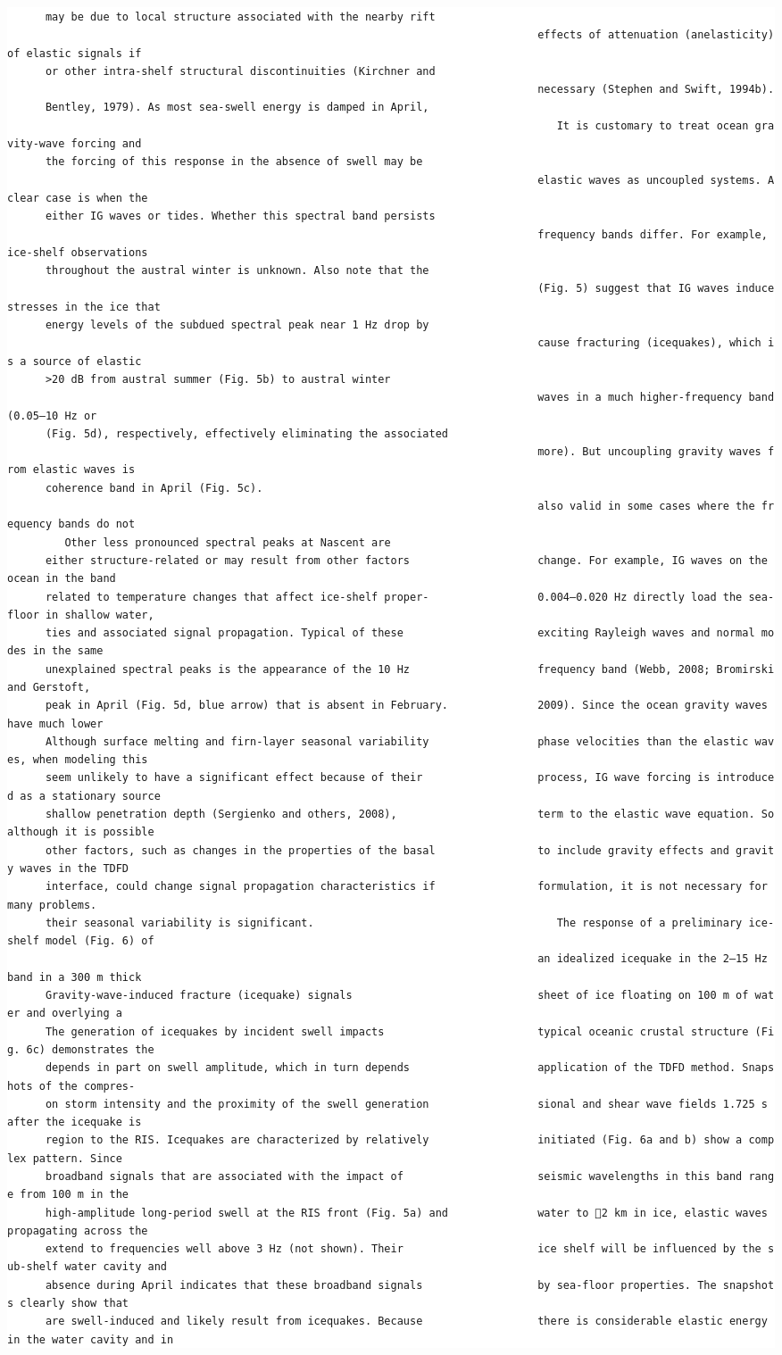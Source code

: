           may be due to local structure associated with the nearby rift
                                                                                       effects of attenuation (anelasticity) of elastic signals if
          or other intra-shelf structural discontinuities (Kirchner and
                                                                                       necessary (Stephen and Swift, 1994b).
          Bentley, 1979). As most sea-swell energy is damped in April,
                                                                                          It is customary to treat ocean gravity-wave forcing and
          the forcing of this response in the absence of swell may be
                                                                                       elastic waves as uncoupled systems. A clear case is when the
          either IG waves or tides. Whether this spectral band persists
                                                                                       frequency bands differ. For example, ice-shelf observations
          throughout the austral winter is unknown. Also note that the
                                                                                       (Fig. 5) suggest that IG waves induce stresses in the ice that
          energy levels of the subdued spectral peak near 1 Hz drop by
                                                                                       cause fracturing (icequakes), which is a source of elastic
          >20 dB from austral summer (Fig. 5b) to austral winter
                                                                                       waves in a much higher-frequency band (0.05–10 Hz or
          (Fig. 5d), respectively, effectively eliminating the associated
                                                                                       more). But uncoupling gravity waves from elastic waves is
          coherence band in April (Fig. 5c).
                                                                                       also valid in some cases where the frequency bands do not
             Other less pronounced spectral peaks at Nascent are
          either structure-related or may result from other factors                    change. For example, IG waves on the ocean in the band
          related to temperature changes that affect ice-shelf proper-                 0.004–0.020 Hz directly load the sea-floor in shallow water,
          ties and associated signal propagation. Typical of these                     exciting Rayleigh waves and normal modes in the same
          unexplained spectral peaks is the appearance of the 10 Hz                    frequency band (Webb, 2008; Bromirski and Gerstoft,
          peak in April (Fig. 5d, blue arrow) that is absent in February.              2009). Since the ocean gravity waves have much lower
          Although surface melting and firn-layer seasonal variability                 phase velocities than the elastic waves, when modeling this
          seem unlikely to have a significant effect because of their                  process, IG wave forcing is introduced as a stationary source
          shallow penetration depth (Sergienko and others, 2008),                      term to the elastic wave equation. So although it is possible
          other factors, such as changes in the properties of the basal                to include gravity effects and gravity waves in the TDFD
          interface, could change signal propagation characteristics if                formulation, it is not necessary for many problems.
          their seasonal variability is significant.                                      The response of a preliminary ice-shelf model (Fig. 6) of
                                                                                       an idealized icequake in the 2–15 Hz band in a 300 m thick
          Gravity-wave-induced fracture (icequake) signals                             sheet of ice floating on 100 m of water and overlying a
          The generation of icequakes by incident swell impacts                        typical oceanic crustal structure (Fig. 6c) demonstrates the
          depends in part on swell amplitude, which in turn depends                    application of the TDFD method. Snapshots of the compres-
          on storm intensity and the proximity of the swell generation                 sional and shear wave fields 1.725 s after the icequake is
          region to the RIS. Icequakes are characterized by relatively                 initiated (Fig. 6a and b) show a complex pattern. Since
          broadband signals that are associated with the impact of                     seismic wavelengths in this band range from 100 m in the
          high-amplitude long-period swell at the RIS front (Fig. 5a) and              water to 2 km in ice, elastic waves propagating across the
          extend to frequencies well above 3 Hz (not shown). Their                     ice shelf will be influenced by the sub-shelf water cavity and
          absence during April indicates that these broadband signals                  by sea-floor properties. The snapshots clearly show that
          are swell-induced and likely result from icequakes. Because                  there is considerable elastic energy in the water cavity and in